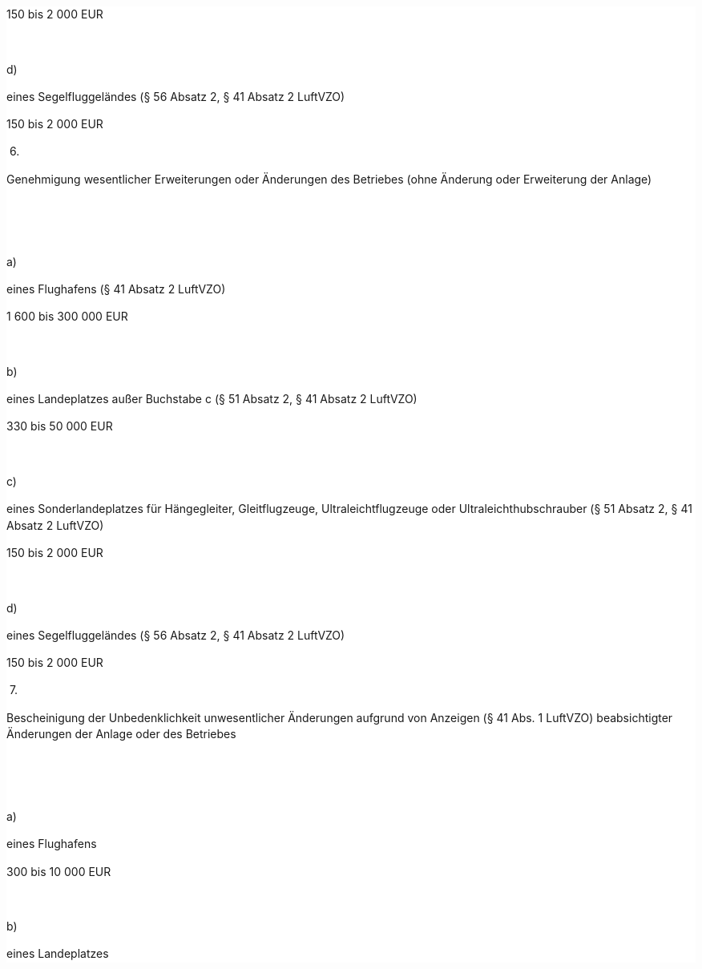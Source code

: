 150 bis 2 000 EUR

 

d)

eines Segelfluggeländes (§ 56 Absatz 2, § 41 Absatz 2 LuftVZO)

150 bis 2 000 EUR

 6.

Genehmigung wesentlicher Erweiterungen oder Änderungen des Betriebes (ohne Änderung oder Erweiterung der Anlage)

 

 

a)

eines Flughafens (§ 41 Absatz 2 LuftVZO)

1 600 bis 300 000 EUR

 

b)

eines Landeplatzes außer Buchstabe c (§ 51 Absatz 2, § 41 Absatz 2 LuftVZO)

330 bis 50 000 EUR

 

c)

eines Sonderlandeplatzes für Hängegleiter, Gleitflugzeuge, Ultraleichtflugzeuge oder Ultraleichthubschrauber (§ 51 Absatz 2, § 41 Absatz 2 LuftVZO)

150 bis 2 000 EUR

 

d)

eines Segelfluggeländes (§ 56 Absatz 2, § 41 Absatz 2 LuftVZO)

150 bis 2 000 EUR

 7.

Bescheinigung der Unbedenklichkeit unwesentlicher Änderungen aufgrund von Anzeigen (§ 41 Abs. 1 LuftVZO) beabsichtigter Änderungen der Anlage oder des Betriebes

 

 

a)

eines Flughafens

300 bis 10 000 EUR

 

b)

eines Landeplatzes

